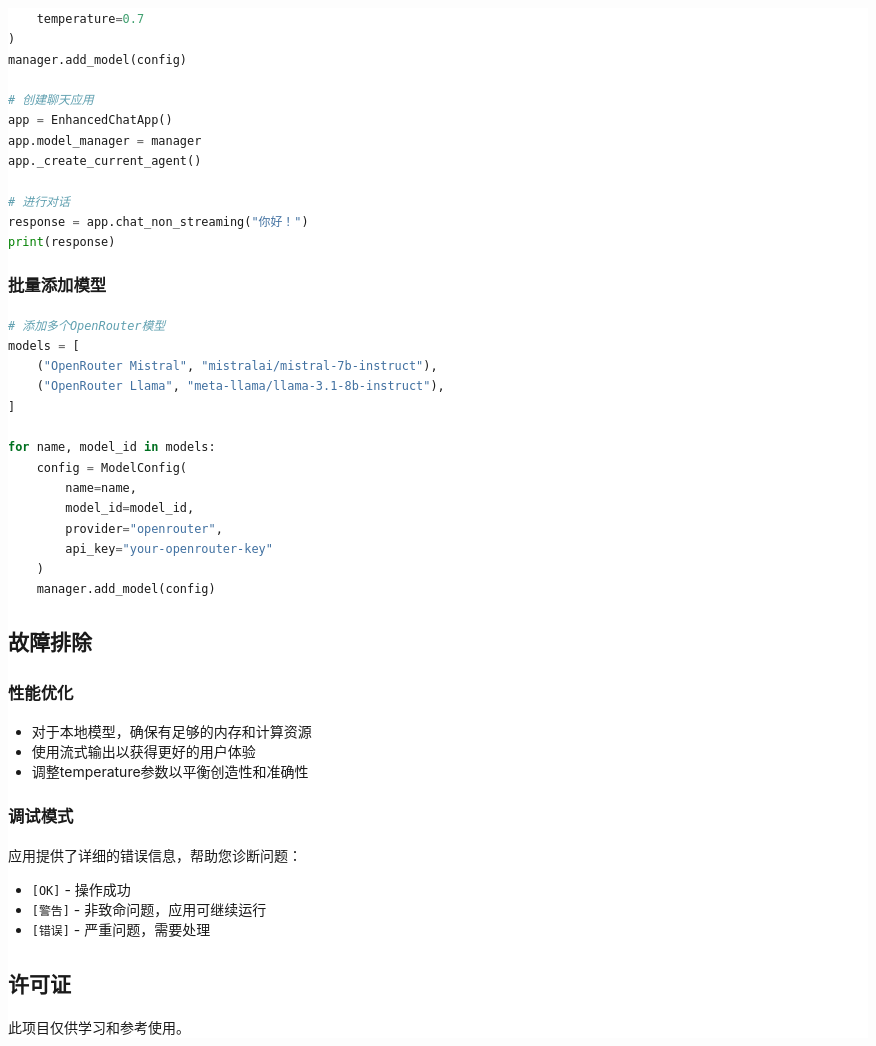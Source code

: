 ```python
    temperature=0.7
)
manager.add_model(config)

# 创建聊天应用
app = EnhancedChatApp()
app.model_manager = manager
app._create_current_agent()

# 进行对话
response = app.chat_non_streaming("你好！")
print(response)
```

### 批量添加模型
```python
# 添加多个OpenRouter模型
models = [
    ("OpenRouter Mistral", "mistralai/mistral-7b-instruct"),
    ("OpenRouter Llama", "meta-llama/llama-3.1-8b-instruct"),
]

for name, model_id in models:
    config = ModelConfig(
        name=name,
        model_id=model_id,
        provider="openrouter",
        api_key="your-openrouter-key"
    )
    manager.add_model(config)
```

## 故障排除

### 性能优化
- 对于本地模型，确保有足够的内存和计算资源
- 使用流式输出以获得更好的用户体验
- 调整temperature参数以平衡创造性和准确性

### 调试模式
应用提供了详细的错误信息，帮助您诊断问题：
- `[OK]` - 操作成功
- `[警告]` - 非致命问题，应用可继续运行
- `[错误]` - 严重问题，需要处理

## 许可证

此项目仅供学习和参考使用。